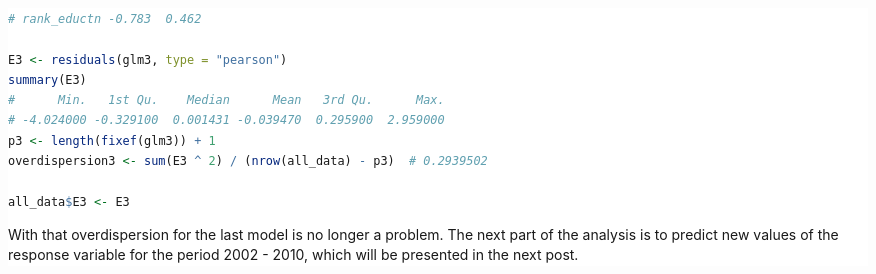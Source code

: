 ```r
# rank_eductn -0.783  0.462

E3 <- residuals(glm3, type = "pearson")
summary(E3)
#      Min.   1st Qu.    Median      Mean   3rd Qu.      Max. 
# -4.024000 -0.329100  0.001431 -0.039470  0.295900  2.959000 
p3 <- length(fixef(glm3)) + 1
overdispersion3 <- sum(E3 ^ 2) / (nrow(all_data) - p3)  # 0.2939502

all_data$E3 <- E3
```

With that overdispersion for the last model is no longer a problem. The next part of the analysis is to predict new values of the response variable for the period 2002 - 2010, which will be presented in the next post.

[1]: http://en.wikipedia.org/wiki/Small_area_estimation
[2]: http://areaclassification.org.uk/getting-started/getting-started-what-is-the-output-area-classification/
[3]: http://zoonek2.free.fr/UNIX/48_R/14.html
[4]: http://www.google.co.uk/url?sa=t&rct=j&q=&esrc=s&source=web&cd=3&ved=0CDQQFjAC&url=http%3A%2F%2Fwww.researchgate.net%2Fpublication%2F256972075_Use_of_Spatial_Information_in_Small_Area_Models_for_Unemployment_Rate_Estimation_at_Sub-Provincial_Areas_in_Italy%2Ffile%2F504635241a2a1c8159.pdf&ei=fsvnUqWSENSB7Qab-oHYCw&usg=AFQjCNECEufo24VHT_f3AYyJi9I1JfvLoA&bvm=bv.59930103,d.ZGU
[5]: http://www.neighbourhood.statistics.gov.uk/dissemination/instanceSelection.do?JSAllowed=true&Function=&%24ph=60_61&CurrentPageId=61&step=2&datasetFamilyId=41&instanceSelection=121&Next.x=16&Next.y=5
[6]: https://geoportal.statistics.gov.uk/Docs/Lookups/Output_areas_(2001)_to_lower_layer_super_output_areas_(2001)_to_middle_layer_super_output_areas_(2001)_E+W_lookup.zip
[7]: http://www.neighbourhood.statistics.gov.uk/dissemination/instanceSelection.do?JSAllowed=true&Function=&%24ph=60_61&CurrentPageId=61&step=2&datasetFamilyId=2088&instanceSelection=124670&Next.x=13&Next.y=18
[8]: http://www.neighbourhood.statistics.gov.uk/dissemination/datasetList.do?JSAllowed=true&Function=&%24ph=60&CurrentPageId=60&step=1&CurrentTreeIndex=-2&searchString=tax+bands&datasetFamilyId=938&Next.x=13&Next.y=7
